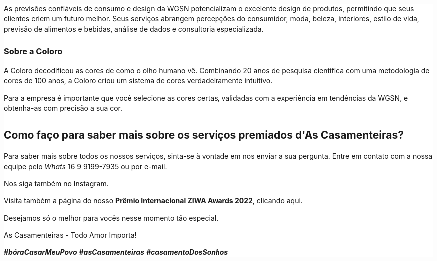 As previsões confiáveis de consumo e design da WGSN potencializam o excelente design de produtos, permitindo que seus clientes criem um futuro melhor. Seus serviços abrangem percepções do consumidor, moda, beleza, interiores, estilo de vida, previsão de alimentos e bebidas, análise de dados e consultoria especializada.

### Sobre a Coloro

A Coloro decodificou as cores de como o olho humano vê. Combinando 20 anos de pesquisa científica com uma metodologia de cores de 100 anos, a Coloro criou um sistema de cores verdadeiramente intuitivo.

Para a empresa é importante que você selecione as cores certas, validadas com a experiência em tendências da WGSN, e obtenha-as com precisão a sua cor.

## Como faço para saber mais sobre os serviços premiados d'As Casamenteiras?

Para saber mais sobre todos os nossos serviços, sinta-se à vontade em nos enviar a sua pergunta. Entre em contato com a nossa equipe pelo _Whats_ 16 9 9199-7935 ou por [e-mail](mailto:cerimonial@ascasamenteiras.com.br).

Nos siga também no [Instagram](https://instagram.com/ascasamenteiras_).

Visita também a página do nosso **Prêmio Internacional ZIWA Awards 2022**, [clicando aqui](/vencemos-premio-zankyou-2022/).

Desejamos só o melhor para vocês nesse momento tão especial.

As Casamenteiras - Todo Amor Importa!

**_#bóraCasarMeuPovo_** **_#asCasamenteiras_** **_#casamentoDosSonhos_**
